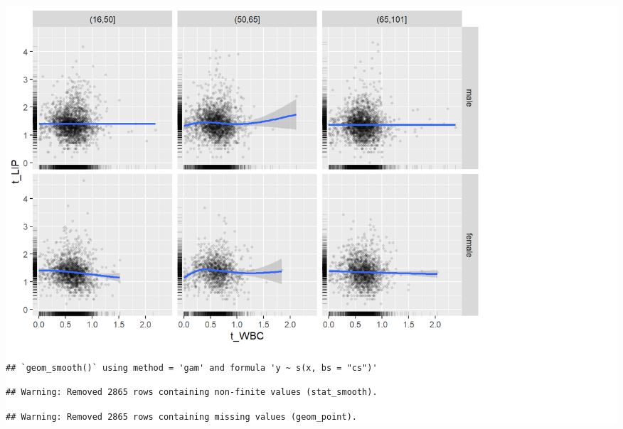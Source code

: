 <img src="Bact_multivar_files/figure-html/unnamed-chunk-10-41.png" width="672" />

```
## `geom_smooth()` using method = 'gam' and formula 'y ~ s(x, bs = "cs")'
```

```
## Warning: Removed 2865 rows containing non-finite values (stat_smooth).
```

```
## Warning: Removed 2865 rows containing missing values (geom_point).
```
